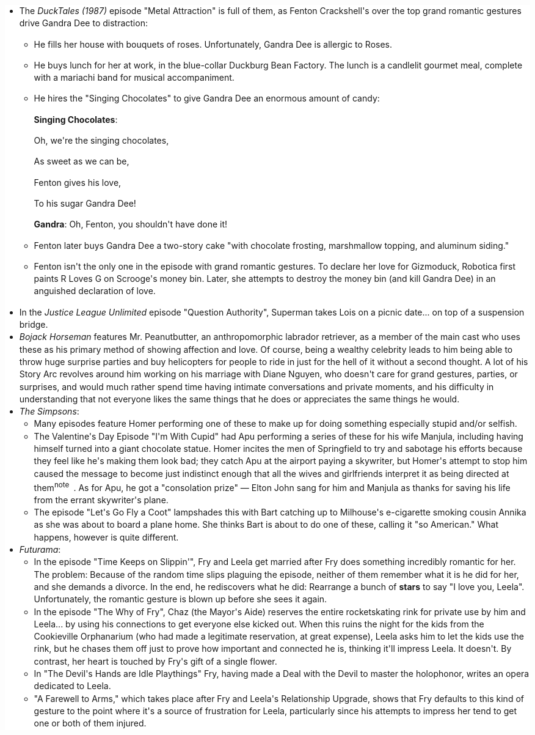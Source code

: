 -   The _DuckTales (1987)_ episode "Metal Attraction" is full of them, as Fenton Crackshell's over the top grand romantic gestures drive Gandra Dee to distraction:
    -   He fills her house with bouquets of roses. Unfortunately, Gandra Dee is allergic to Roses.
    -   He buys lunch for her at work, in the blue-collar Duckburg Bean Factory. The lunch is a candlelit gourmet meal, complete with a mariachi band for musical accompaniment.
    -   He hires the "Singing Chocolates" to give Gandra Dee an enormous amount of candy:
        
        **Singing Chocolates**:
        
        Oh, we're the singing chocolates,
        
        As sweet as we can be,
        
        Fenton gives his love,
        
        To his sugar Gandra Dee!
        
        **Gandra**: Oh, Fenton, you shouldn't have done it!
        
    -   Fenton later buys Gandra Dee a two-story cake "with chocolate frosting, marshmallow topping, and aluminum siding."
    -   Fenton isn't the only one in the episode with grand romantic gestures. To declare her love for Gizmoduck, Robotica first paints R Loves G on Scrooge's money bin. Later, she attempts to destroy the money bin (and kill Gandra Dee) in an anguished declaration of love.
-   In the _Justice League Unlimited_ episode "Question Authority", Superman takes Lois on a picnic date... on top of a suspension bridge.
-   _Bojack Horseman_ features Mr. Peanutbutter, an anthropomorphic labrador retriever, as a member of the main cast who uses these as his primary method of showing affection and love. Of course, being a wealthy celebrity leads to him being able to throw huge surprise parties and buy helicopters for people to ride in just for the hell of it without a second thought. A lot of his Story Arc revolves around him working on his marriage with Diane Nguyen, who doesn't care for grand gestures, parties, or surprises, and would much rather spend time having intimate conversations and private moments, and his difficulty in understanding that not everyone likes the same things that he does or appreciates the same things he would.
-   _The Simpsons_:
    -   Many episodes feature Homer performing one of these to make up for doing something especially stupid and/or selfish.
    -   The Valentine's Day Episode "I'm With Cupid" had Apu performing a series of these for his wife Manjula, including having himself turned into a giant chocolate statue. Homer incites the men of Springfield to try and sabotage his efforts because they feel like he's making them look bad; they catch Apu at the airport paying a skywriter, but Homer's attempt to stop him caused the message to become just indistinct enough that all the wives and girlfriends interpret it as being directed at them<sup>note&nbsp;</sup> . As for Apu, he got a "consolation prize" — Elton John sang for him and Manjula as thanks for saving his life from the errant skywriter's plane.
    -   The episode "Let's Go Fly a Coot" lampshades this with Bart catching up to Milhouse's e-cigarette smoking cousin Annika as she was about to board a plane home. She thinks Bart is about to do one of these, calling it "so American." What happens, however is quite different.
-   _Futurama_:
    -   In the episode "Time Keeps on Slippin'", Fry and Leela get married after Fry does something incredibly romantic for her. The problem: Because of the random time slips plaguing the episode, neither of them remember what it is he did for her, and she demands a divorce. In the end, he rediscovers what he did: Rearrange a bunch of **stars** to say "I love you, Leela". Unfortunately, the romantic gesture is blown up before she sees it again.
    -   In the episode "The Why of Fry", Chaz (the Mayor's Aide) reserves the entire rocketskating rink for private use by him and Leela... by using his connections to get everyone else kicked out. When this ruins the night for the kids from the Cookieville Orphanarium (who had made a legitimate reservation, at great expense), Leela asks him to let the kids use the rink, but he chases them off just to prove how important and connected he is, thinking it'll impress Leela. It doesn't. By contrast, her heart is touched by Fry's gift of a single flower.
    -   In "The Devil's Hands are Idle Playthings" Fry, having made a Deal with the Devil to master the holophonor, writes an opera dedicated to Leela.
    -   "A Farewell to Arms," which takes place after Fry and Leela's Relationship Upgrade, shows that Fry defaults to this kind of gesture to the point where it's a source of frustration for Leela, particularly since his attempts to impress her tend to get one or both of them injured.
        